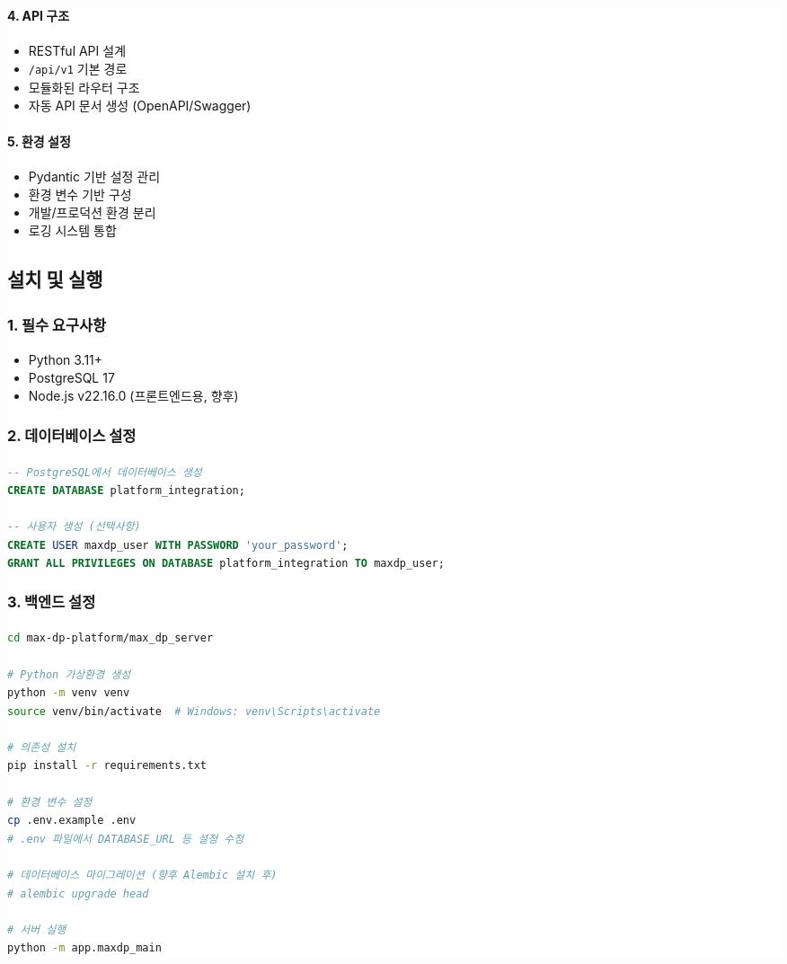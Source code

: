 #### 4. API 구조
- RESTful API 설계
- `/api/v1` 기본 경로
- 모듈화된 라우터 구조
- 자동 API 문서 생성 (OpenAPI/Swagger)

#### 5. 환경 설정
- Pydantic 기반 설정 관리
- 환경 변수 기반 구성
- 개발/프로덕션 환경 분리
- 로깅 시스템 통합

## 설치 및 실행

### 1. 필수 요구사항
- Python 3.11+
- PostgreSQL 17
- Node.js v22.16.0 (프론트엔드용, 향후)

### 2. 데이터베이스 설정
```sql
-- PostgreSQL에서 데이터베이스 생성
CREATE DATABASE platform_integration;

-- 사용자 생성 (선택사항)
CREATE USER maxdp_user WITH PASSWORD 'your_password';
GRANT ALL PRIVILEGES ON DATABASE platform_integration TO maxdp_user;
```

### 3. 백엔드 설정
```bash
cd max-dp-platform/max_dp_server

# Python 가상환경 생성
python -m venv venv
source venv/bin/activate  # Windows: venv\Scripts\activate

# 의존성 설치
pip install -r requirements.txt

# 환경 변수 설정
cp .env.example .env
# .env 파일에서 DATABASE_URL 등 설정 수정

# 데이터베이스 마이그레이션 (향후 Alembic 설치 후)
# alembic upgrade head

# 서버 실행
python -m app.maxdp_main
```
